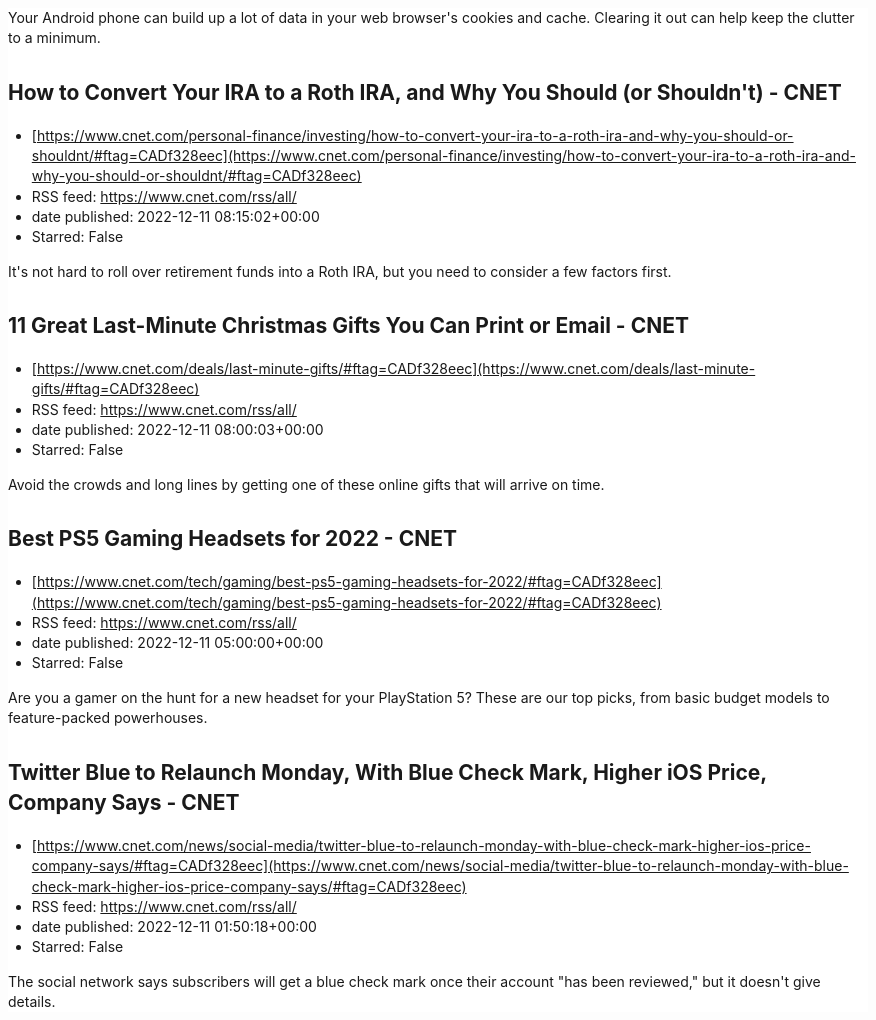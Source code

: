 Your Android phone can build up a lot of data in your web browser's cookies and cache. Clearing it out can help keep the clutter to a minimum.

## How to Convert Your IRA to a Roth IRA, and Why You Should (or Shouldn't)     - CNET
 - [https://www.cnet.com/personal-finance/investing/how-to-convert-your-ira-to-a-roth-ira-and-why-you-should-or-shouldnt/#ftag=CADf328eec](https://www.cnet.com/personal-finance/investing/how-to-convert-your-ira-to-a-roth-ira-and-why-you-should-or-shouldnt/#ftag=CADf328eec)
 - RSS feed: https://www.cnet.com/rss/all/
 - date published: 2022-12-11 08:15:02+00:00
 - Starred: False

It's not hard to roll over retirement funds into a Roth IRA, but you need to consider a few factors first.

## 11 Great Last-Minute Christmas Gifts You Can Print or Email     - CNET
 - [https://www.cnet.com/deals/last-minute-gifts/#ftag=CADf328eec](https://www.cnet.com/deals/last-minute-gifts/#ftag=CADf328eec)
 - RSS feed: https://www.cnet.com/rss/all/
 - date published: 2022-12-11 08:00:03+00:00
 - Starred: False

Avoid the crowds and long lines by getting one of these online gifts that will arrive on time.

## Best PS5 Gaming Headsets for 2022     - CNET
 - [https://www.cnet.com/tech/gaming/best-ps5-gaming-headsets-for-2022/#ftag=CADf328eec](https://www.cnet.com/tech/gaming/best-ps5-gaming-headsets-for-2022/#ftag=CADf328eec)
 - RSS feed: https://www.cnet.com/rss/all/
 - date published: 2022-12-11 05:00:00+00:00
 - Starred: False

Are you a gamer on the hunt for a new headset for your PlayStation 5? These are our top picks, from basic budget models to feature-packed powerhouses.

## Twitter Blue to Relaunch Monday, With Blue Check Mark, Higher iOS Price, Company Says     - CNET
 - [https://www.cnet.com/news/social-media/twitter-blue-to-relaunch-monday-with-blue-check-mark-higher-ios-price-company-says/#ftag=CADf328eec](https://www.cnet.com/news/social-media/twitter-blue-to-relaunch-monday-with-blue-check-mark-higher-ios-price-company-says/#ftag=CADf328eec)
 - RSS feed: https://www.cnet.com/rss/all/
 - date published: 2022-12-11 01:50:18+00:00
 - Starred: False

The social network says subscribers will get a blue check mark once their account "has been reviewed," but it doesn't give details.
